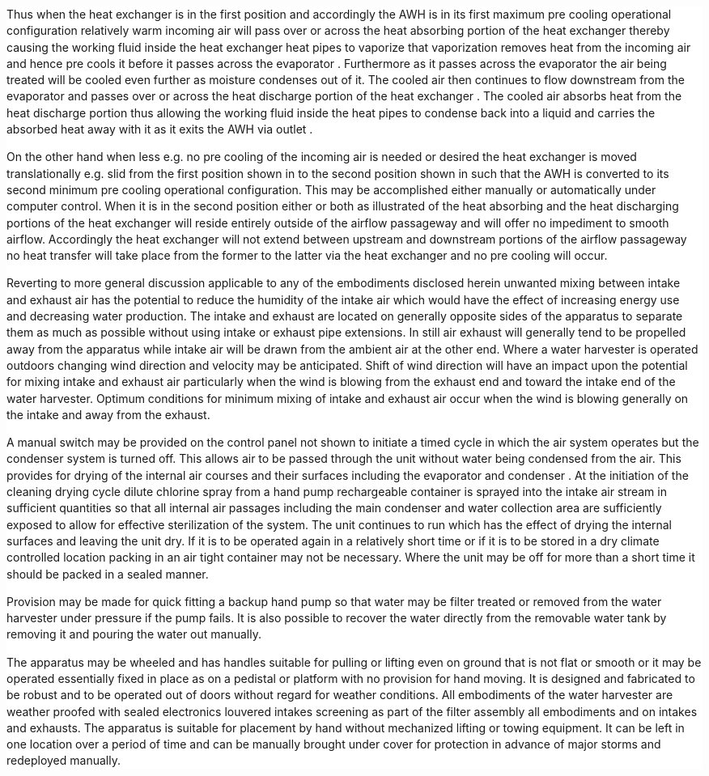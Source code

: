 Thus when the heat exchanger is in the first position and accordingly the AWH is in its first maximum pre cooling operational configuration relatively warm incoming air will pass over or across the heat absorbing portion of the heat exchanger thereby causing the working fluid inside the heat exchanger heat pipes to vaporize that vaporization removes heat from the incoming air and hence pre cools it before it passes across the evaporator . Furthermore as it passes across the evaporator the air being treated will be cooled even further as moisture condenses out of it. The cooled air then continues to flow downstream from the evaporator and passes over or across the heat discharge portion of the heat exchanger . The cooled air absorbs heat from the heat discharge portion thus allowing the working fluid inside the heat pipes to condense back into a liquid and carries the absorbed heat away with it as it exits the AWH via outlet .

On the other hand when less e.g. no pre cooling of the incoming air is needed or desired the heat exchanger is moved translationally e.g. slid from the first position shown in to the second position shown in such that the AWH is converted to its second minimum pre cooling operational configuration. This may be accomplished either manually or automatically under computer control. When it is in the second position either or both as illustrated of the heat absorbing and the heat discharging portions of the heat exchanger will reside entirely outside of the airflow passageway and will offer no impediment to smooth airflow. Accordingly the heat exchanger will not extend between upstream and downstream portions of the airflow passageway no heat transfer will take place from the former to the latter via the heat exchanger and no pre cooling will occur.

Reverting to more general discussion applicable to any of the embodiments disclosed herein unwanted mixing between intake and exhaust air has the potential to reduce the humidity of the intake air which would have the effect of increasing energy use and decreasing water production. The intake and exhaust are located on generally opposite sides of the apparatus to separate them as much as possible without using intake or exhaust pipe extensions. In still air exhaust will generally tend to be propelled away from the apparatus while intake air will be drawn from the ambient air at the other end. Where a water harvester is operated outdoors changing wind direction and velocity may be anticipated. Shift of wind direction will have an impact upon the potential for mixing intake and exhaust air particularly when the wind is blowing from the exhaust end and toward the intake end of the water harvester. Optimum conditions for minimum mixing of intake and exhaust air occur when the wind is blowing generally on the intake and away from the exhaust.

A manual switch may be provided on the control panel not shown to initiate a timed cycle in which the air system operates but the condenser system is turned off. This allows air to be passed through the unit without water being condensed from the air. This provides for drying of the internal air courses and their surfaces including the evaporator and condenser . At the initiation of the cleaning drying cycle dilute chlorine spray from a hand pump rechargeable container is sprayed into the intake air stream in sufficient quantities so that all internal air passages including the main condenser and water collection area are sufficiently exposed to allow for effective sterilization of the system. The unit continues to run which has the effect of drying the internal surfaces and leaving the unit dry. If it is to be operated again in a relatively short time or if it is to be stored in a dry climate controlled location packing in an air tight container may not be necessary. Where the unit may be off for more than a short time it should be packed in a sealed manner.

Provision may be made for quick fitting a backup hand pump so that water may be filter treated or removed from the water harvester under pressure if the pump fails. It is also possible to recover the water directly from the removable water tank by removing it and pouring the water out manually.

The apparatus may be wheeled and has handles suitable for pulling or lifting even on ground that is not flat or smooth or it may be operated essentially fixed in place as on a pedistal or platform with no provision for hand moving. It is designed and fabricated to be robust and to be operated out of doors without regard for weather conditions. All embodiments of the water harvester are weather proofed with sealed electronics louvered intakes screening as part of the filter assembly all embodiments and on intakes and exhausts. The apparatus is suitable for placement by hand without mechanized lifting or towing equipment. It can be left in one location over a period of time and can be manually brought under cover for protection in advance of major storms and redeployed manually.
